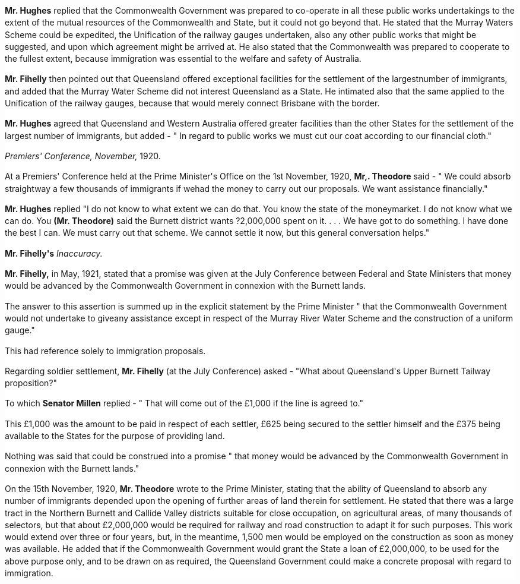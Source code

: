 
 **Mr. Hughes** replied that the Commonwealth Government was prepared to co-operate in all these public works undertakings to the extent of the mutual resources of the Commonwealth and State, but it could not go beyond that. He stated that the Murray Waters Scheme could be expedited, the Unification of the railway gauges undertaken, also any other public works that might be suggested, and upon which agreement might be arrived at. He also stated that the Commonwealth was prepared to cooperate to the fullest extent, because immigration was essential to the welfare and safety of Australia. 


 **Mr. Fihelly** then pointed out that Queensland offered exceptional facilities for the settlement of the largestnumber of immigrants, and added that the Murray Water Scheme did not interest Queensland as a State. He intimated also that the same applied to the Unification of the railway gauges, because that would merely connect Brisbane with the border. 


 **Mr. Hughes** agreed that Queensland and Western Australia offered greater facilities than the other States for the settlement of the largest number of immigrants, but added - " In regard to public works we must cut our coat according to our financial cloth." 


 *Premiers' Conference, November,* 1920. 

At a Premiers' Conference held at the Prime Minister's Office on the 1st November, 1920,  **Mr,. Theodore**  said - " We could absorb straightway a few thousands of immigrants if wehad the money to carry out our proposals. We want assistance financially." 


 **Mr. Hughes** replied "I do not know to what extent we can do that. You know the state of the moneymarket. I do not know what we can do. You  **(Mr. Theodore)**  said the Burnett district wants ?2,000,000 spent on it. . . . We have got to do something. I have done the best I can. We must carry out that scheme. We cannot settle it now, but this general conversation helps." 


 **Mr. Fihelly's** 
 *Inaccuracy.* 



 **Mr. Fihelly,** in May, 1921, stated that a promise was given at the July Conference between Federal and State Ministers that money would be advanced by the Commonwealth Government in connexion with the Burnett lands. 

The answer to this assertion is summed up in the explicit statement by the Prime Minister " that the Commonwealth Government would not undertake to giveany assistance except in respect of the Murray River Water Scheme and the construction of a uniform gauge." 

This had reference solely to immigration proposals. 

Regarding soldier settlement,  **Mr. Fihelly**  (at the July Conference) asked - "What about Queensland's Upper Burnett Tailway proposition?" 

To which  **Senator Millen**  replied - " That will come out of the £1,000 if the line is agreed to." 

This £1,000 was the amount to be paid in respect of each settler, £625 being secured to the settler himself and the £375 being available to the States for the purpose of providing land. 

Nothing was said that could be construed into a promise " that money would be advanced by the Commonwealth Government in connexion with the Burnett lands." 

On the 15th November, 1920,  **Mr. Theodore**  wrote to the Prime Minister, stating that the ability of Queensland to absorb any number of immigrants depended upon the opening of further areas of land therein for settlement. He stated that there was a large tract in the Northern Burnett and Callide Valley districts suitable for close occupation, on agricultural areas, of many thousands of selectors, but that about £2,000,000 would be required for railway and road construction to adapt it for such purposes. This work would extend over three or four years, but, in the meantime, 1,500 men would be employed on the construction as soon as money was available. He added that if the Commonwealth Government would grant the State a loan of £2,000,000, to be used for the above purpose only, and to be drawn on as required, the Queensland Government could make a concrete proposal with regard to immigration. 
